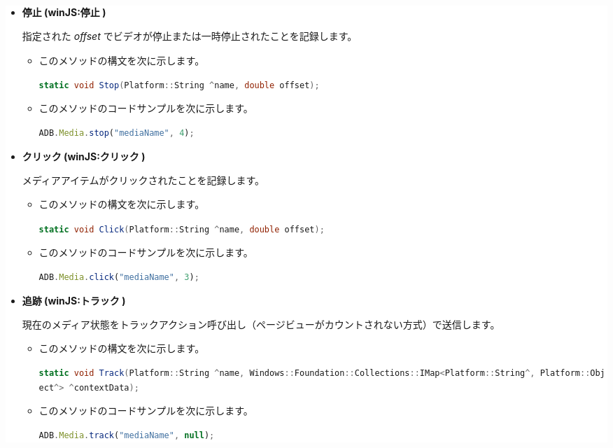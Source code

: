 * **停止 (winJS:停止 )**

   指定された *offset* でビデオが停止または一時停止されたことを記録します。

   * このメソッドの構文を次に示します。

      ```csharp
      static void Stop(Platform::String ^name, double offset);
      ```

   * このメソッドのコードサンプルを次に示します。

      ```js
      ADB.Media.stop("mediaName", 4);
      ```

* **クリック (winJS:クリック )**

   メディアアイテムがクリックされたことを記録します。

   * このメソッドの構文を次に示します。

      ```csharp
      static void Click(Platform::String ^name, double offset);
      ```

   * このメソッドのコードサンプルを次に示します。

      ```js
      ADB.Media.click("mediaName", 3);
      ```

* **追跡 (winJS:トラック )**

   現在のメディア状態をトラックアクション呼び出し（ページビューがカウントされない方式）で送信します。

   * このメソッドの構文を次に示します。

      ```csharp
      static void Track(Platform::String ^name, Windows::Foundation::Collections::IMap<Platform::String^, Platform::Object^> ^contextData);
      ```

   * このメソッドのコードサンプルを次に示します。

      ```js
      ADB.Media.track("mediaName", null);
      ```
